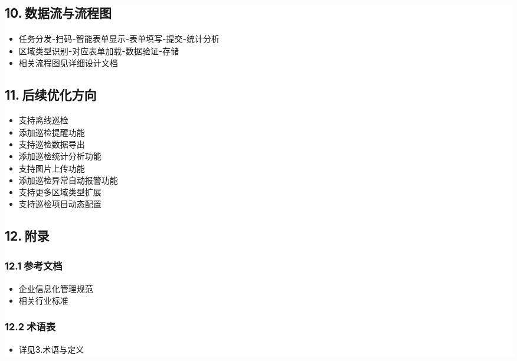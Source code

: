 ## 10. 数据流与流程图
- 任务分发-扫码-智能表单显示-表单填写-提交-统计分析
- 区域类型识别-对应表单加载-数据验证-存储
- 相关流程图见详细设计文档

## 11. 后续优化方向
- 支持离线巡检
- 添加巡检提醒功能
- 支持巡检数据导出
- 添加巡检统计分析功能
- 支持图片上传功能
- 添加巡检异常自动报警功能
- 支持更多区域类型扩展
- 支持巡检项目动态配置

## 12. 附录
### 12.1 参考文档
- 企业信息化管理规范
- 相关行业标准

### 12.2 术语表
- 详见3.术语与定义 